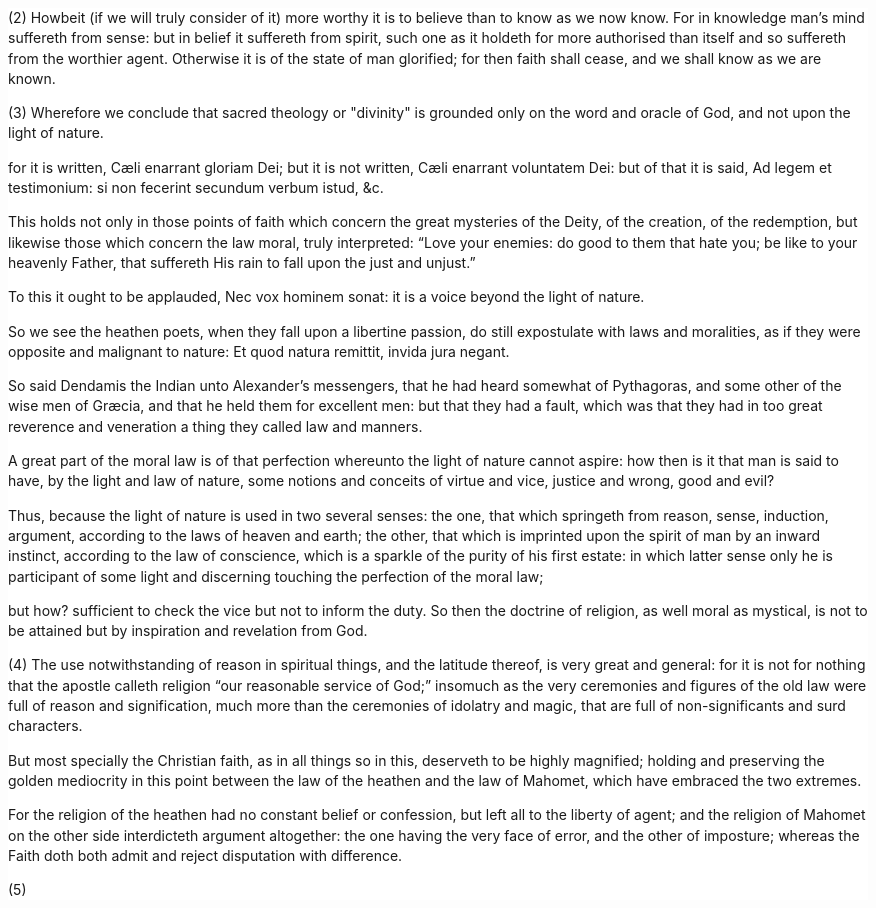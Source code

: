 (2) Howbeit (if we will truly consider of it) more worthy it is to believe than to know as we now know.  For in knowledge man’s mind suffereth from sense: but in belief it suffereth from spirit, such one as it holdeth for more authorised than itself and so suffereth from the worthier agent.  Otherwise it is of the state of man glorified; for then faith shall cease, and we shall know as we are known.

(3) Wherefore we conclude that sacred theology or "divinity" is grounded only on the word and oracle of God, and not upon the light of nature. 

for it is written, Cæli enarrant gloriam Dei; but it is not written, Cæli enarrant voluntatem Dei: but of that it is said, Ad legem et testimonium: si non fecerint secundum verbum istud, &c.  

This holds not only in those points of faith which concern the great mysteries of the Deity, of the creation, of the redemption, but likewise those which concern the law moral, truly interpreted: “Love your enemies: do good to them that hate you; be like to your heavenly Father, that suffereth His rain to fall upon the just and unjust.”  

To this it ought to be applauded, Nec vox hominem sonat: it is a voice beyond the light of nature.  

So we see the heathen poets, when they fall upon a libertine passion, do still expostulate with laws and moralities, as if they were opposite and malignant to nature: Et quod natura remittit, invida jura negant.  

So said Dendamis the Indian unto Alexander’s messengers, that he had heard somewhat of Pythagoras, and some other of the wise men of Græcia, and that he held them for excellent men: but that they had a fault, which was that they had in too great reverence and veneration a thing they called law and manners. 

A great part of the moral law is of that perfection whereunto the light of nature cannot aspire: how then is it that man is said to have, by the light and law of nature, some notions and conceits of virtue and vice, justice and wrong, good and evil?  

Thus, because the light of nature is used in two several senses: the one, that which springeth from reason, sense, induction, argument, according to the laws of heaven and earth; the other, that which is imprinted upon the spirit of man by an inward instinct, according to the law of conscience, which is a sparkle of the purity of his first estate: in which latter sense only he is participant of some light and discerning touching the perfection of the moral law; 

but how? sufficient to check the vice but not to inform the duty.  So then the doctrine of religion, as well moral as mystical, is not to be attained but by inspiration and revelation from God.

(4) The use notwithstanding of reason in spiritual things, and the latitude thereof, is very great and general: for it is not for nothing that the apostle calleth religion “our reasonable service of God;” insomuch as the very ceremonies and figures of the old law were full of reason and signification, much more than the ceremonies of idolatry and magic, that are full of non-significants and surd characters.

But most specially the Christian faith, as in all things so in this, deserveth to be highly magnified; holding and preserving the golden mediocrity in this point between the law of the heathen and the law of Mahomet, which have embraced the two extremes. 

For the religion of the heathen had no constant belief or confession, but left all to the liberty of agent; and the religion of Mahomet on the other side interdicteth argument altogether: the one having the very face of error, and the other of imposture; whereas the Faith doth both admit and reject disputation with difference.

(5) 
